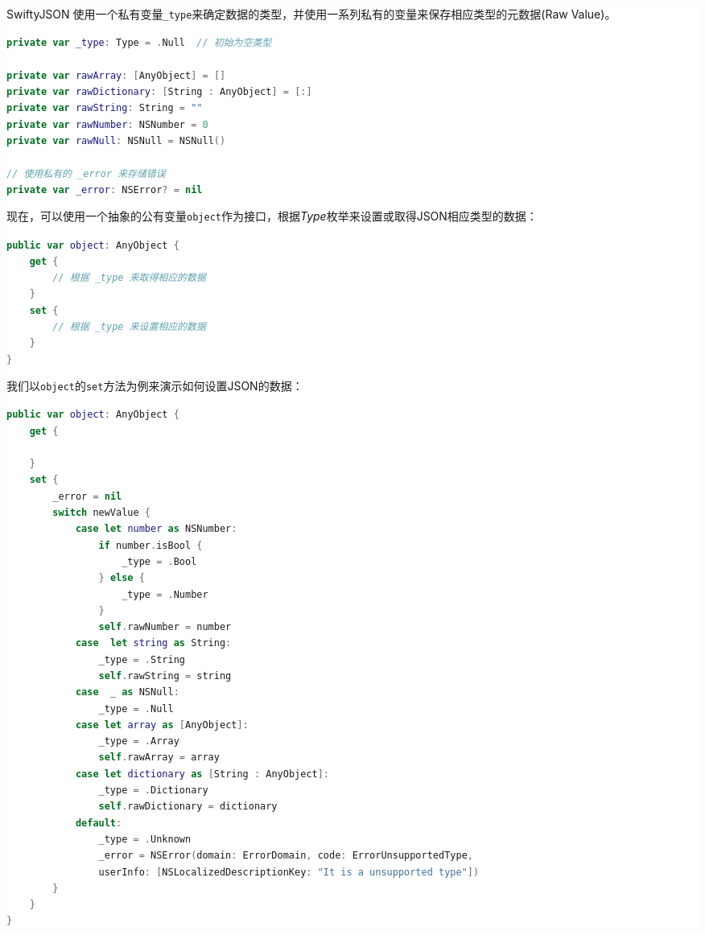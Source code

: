 SwiftyJSON 使用一个私有变量`_type`来确定数据的类型，并使用一系列私有的变量来保存相应类型的元数据(Raw Value)。

``` swift
private var _type: Type = .Null  // 初始为空类型

private var rawArray: [AnyObject] = []
private var rawDictionary: [String : AnyObject] = [:]
private var rawString: String = ""
private var rawNumber: NSNumber = 0
private var rawNull: NSNull = NSNull()

// 使用私有的 _error 来存储错误
private var _error: NSError? = nil    
```

现在，可以使用一个抽象的公有变量`object`作为接口，根据*Type*枚举来设置或取得JSON相应类型的数据：

``` swift
public var object: AnyObject {
    get {
        // 根据 _type 来取得相应的数据 
    }
    set {
        // 根据 _type 来设置相应的数据 
    }
}
```

我们以`object`的`set`方法为例来演示如何设置JSON的数据：

``` swift
public var object: AnyObject {
    get {
    
    }
    set {
        _error = nil
        switch newValue {
            case let number as NSNumber:
                if number.isBool {
                    _type = .Bool
                } else {
                    _type = .Number
                }
                self.rawNumber = number
            case  let string as String:
                _type = .String
                self.rawString = string
            case  _ as NSNull:
                _type = .Null
            case let array as [AnyObject]:
                _type = .Array
                self.rawArray = array
            case let dictionary as [String : AnyObject]:
                _type = .Dictionary
                self.rawDictionary = dictionary
            default:
                _type = .Unknown
                _error = NSError(domain: ErrorDomain, code: ErrorUnsupportedType, 
                userInfo: [NSLocalizedDescriptionKey: "It is a unsupported type"])
        }
    }
}
```
